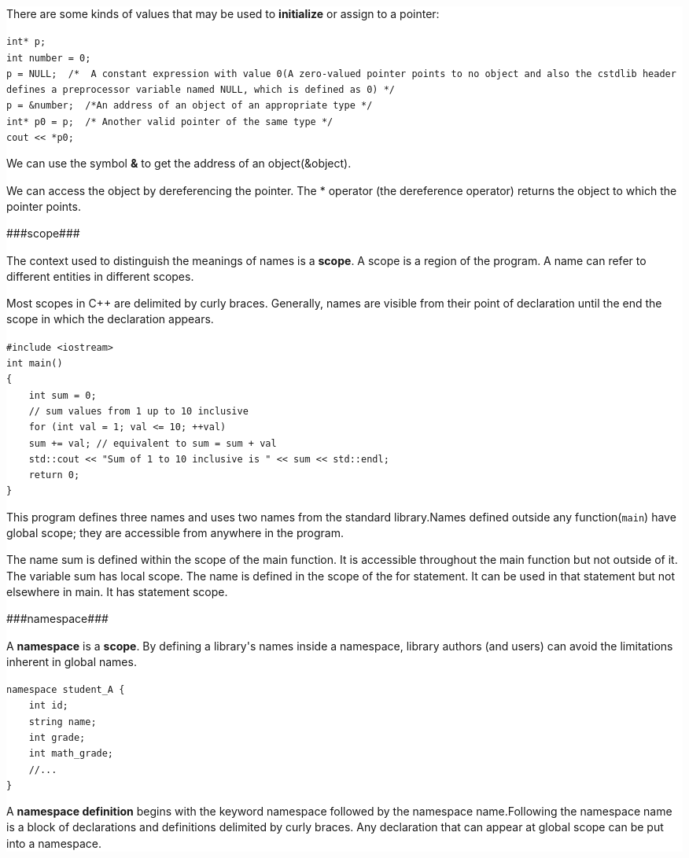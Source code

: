 There are some kinds of values that may be used to **initialize** or assign to a pointer:


    int* p;
    int number = 0;
    p = NULL;  /*  A constant expression with value 0(A zero-valued pointer points to no object and also the cstdlib header defines a preprocessor variable named NULL, which is defined as 0) */
    p = &number;  /*An address of an object of an appropriate type */
    int* p0 = p;  /* Another valid pointer of the same type */
    cout << *p0;

We can use the symbol **&** to get the address of an object(&object).

We can access the object by dereferencing the pointer. The * operator (the dereference operator) returns the object to which the pointer points.

###scope###

The context used to distinguish the meanings of names is a **scope**. A scope is a region of the program. A name can refer to different entities in different scopes.

Most scopes in C++ are delimited by curly braces. Generally, names are visible from their point of declaration until the end the scope in which the declaration appears.

    #include <iostream>
    int main()
    {
    	int sum = 0;
    	// sum values from 1 up to 10 inclusive
    	for (int val = 1; val <= 10; ++val)
    	sum += val; // equivalent to sum = sum + val
    	std::cout << "Sum of 1 to 10 inclusive is " << sum << std::endl;
    	return 0;
    }

This program defines three names and uses two names from the standard library.Names defined outside any function(`main`) have global scope; they are accessible from anywhere in the program.

The name sum is defined within the scope of the main function. It is accessible throughout the main function but not outside of it. The variable sum has local scope. 
The name is defined in the scope of the for statement. It can be used in that statement but not elsewhere in main. It has statement scope.

###namespace###

A **namespace** is a **scope**. By defining a library's names inside a namespace, library authors (and users) can avoid the limitations inherent in global names.

    namespace student_A {
    	int id;
    	string name;
    	int grade;
    	int math_grade;
    	//...
    }

A **namespace definition** begins with the keyword namespace followed by the namespace name.Following the namespace name is a block of declarations and definitions delimited by curly braces. Any declaration that can appear at global scope can be put into a namespace.
